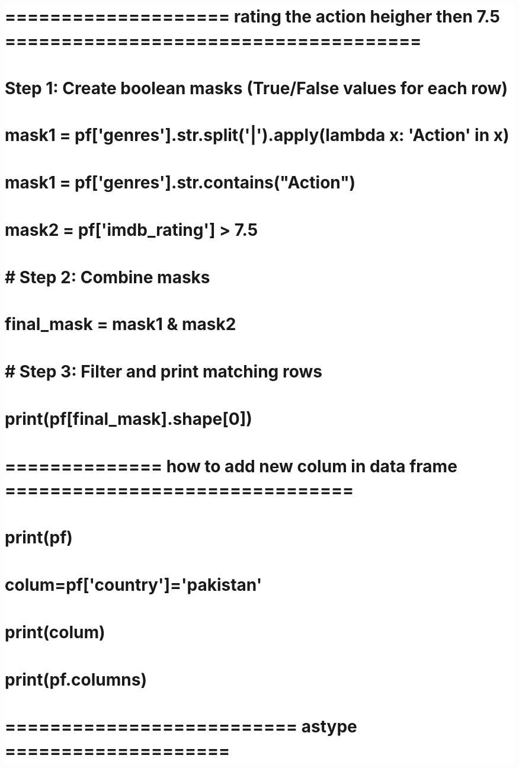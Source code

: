 
# ====================  rating the action heigher then 7.5  =====================================
# Step 1: Create boolean masks (True/False values for each row)
# mask1 = pf['genres'].str.split('|').apply(lambda x: 'Action' in x)
# mask1 = pf['genres'].str.contains("Action")
# mask2 = pf['imdb_rating'] > 7.5
#
# # Step 2: Combine masks
# final_mask = mask1 & mask2
#
# # Step 3: Filter and print matching rows
# print(pf[final_mask].shape[0])


# ==============  how to add new colum in data frame  ===============================
#
# print(pf)
#
# colum=pf['country']='pakistan'
# print(colum)
#
# print(pf.columns)


# ==========================   astype  ====================
